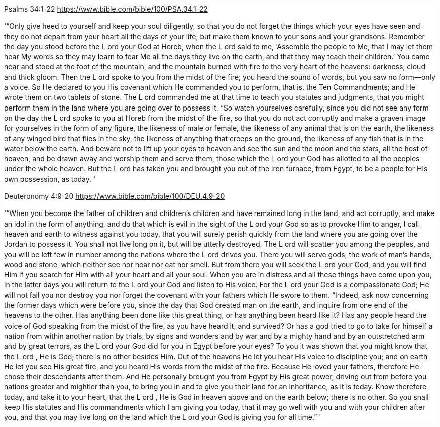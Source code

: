 Psalms 34:1-22
https://www.bible.com/bible/100/PSA.34.1-22

'“Only give heed to yourself and keep your soul diligently, so that you do not forget the things which your eyes have seen and they do not depart from your heart all the days of your life; but make them known to your sons and your grandsons. Remember the day you stood before the L ord your God at Horeb, when the L ord said to me, ‘Assemble the people to Me, that I may let them hear My words so they may learn to fear Me all the days they live on the earth, and that they may teach their children.’ You came near and stood at the foot of the mountain, and the mountain burned with fire to the very heart of the heavens: darkness, cloud and thick gloom. Then the L ord spoke to you from the midst of the fire; you heard the sound of words, but you saw no form—only a voice. So He declared to you His covenant which He commanded you to perform, that is, the Ten Commandments; and He wrote them on two tablets of stone. The L ord commanded me at that time to teach you statutes and judgments, that you might perform them in the land where you are going over to possess it. “So watch yourselves carefully, since you did not see any form on the day the L ord spoke to you at Horeb from the midst of the fire, so that you do not act corruptly and make a graven image for yourselves in the form of any figure, the likeness of male or female, the likeness of any animal that is on the earth, the likeness of any winged bird that flies in the sky, the likeness of anything that creeps on the ground, the likeness of any fish that is in the water below the earth. And beware not to lift up your eyes to heaven and see the sun and the moon and the stars, all the host of heaven, and be drawn away and worship them and serve them, those which the L ord your God has allotted to all the peoples under the whole heaven. But the L ord has taken you and brought you out of the iron furnace, from Egypt, to be a people for His own possession, as today. '

Deuteronomy 4:9-20
https://www.bible.com/bible/100/DEU.4.9-20

'“When you become the father of children and children’s children and have remained long in the land, and act corruptly, and make an idol in the form of anything, and do that which is evil in the sight of the L ord your God so as to provoke Him to anger, I call heaven and earth to witness against you today, that you will surely perish quickly from the land where you are going over the Jordan to possess it. You shall not live long on it, but will be utterly destroyed. The L ord will scatter you among the peoples, and you will be left few in number among the nations where the L ord drives you. There you will serve gods, the work of man’s hands, wood and stone, which neither see nor hear nor eat nor smell. But from there you will seek the L ord your God, and you will find Him if you search for Him with all your heart and all your soul. When you are in distress and all these things have come upon you, in the latter days you will return to the L ord your God and listen to His voice. For the L ord your God is a compassionate God; He will not fail you nor destroy you nor forget the covenant with your fathers which He swore to them. “Indeed, ask now concerning the former days which were before you, since the day that God created man on the earth, and inquire from one end of the heavens to the other. Has anything been done like this great thing, or has anything been heard like it? Has any people heard the voice of God speaking from the midst of the fire, as you have heard it, and survived? Or has a god tried to go to take for himself a nation from within another nation by trials, by signs and wonders and by war and by a mighty hand and by an outstretched arm and by great terrors, as the L ord your God did for you in Egypt before your eyes? To you it was shown that you might know that the L ord , He is God; there is no other besides Him. Out of the heavens He let you hear His voice to discipline you; and on earth He let you see His great fire, and you heard His words from the midst of the fire. Because He loved your fathers, therefore He chose their descendants after them. And He personally brought you from Egypt by His great power, driving out from before you nations greater and mightier than you, to bring you in and to give you their land for an inheritance, as it is today. Know therefore today, and take it to your heart, that the L ord , He is God in heaven above and on the earth below; there is no other. So you shall keep His statutes and His commandments which I am giving you today, that it may go well with you and with your children after you, and that you may live long on the land which the L ord your God is giving you for all time.” '
